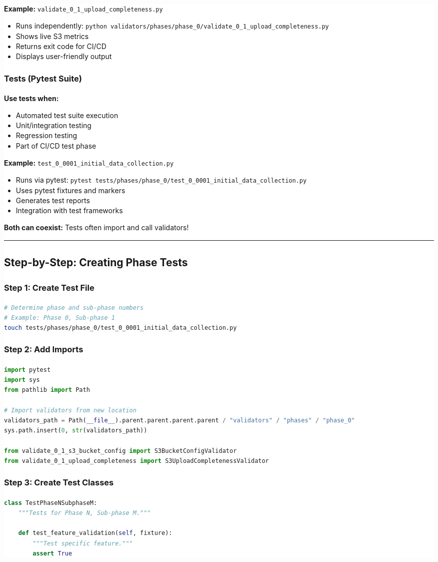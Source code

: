 **Example:** `validate_0_1_upload_completeness.py`
- Runs independently: `python validators/phases/phase_0/validate_0_1_upload_completeness.py`
- Shows live S3 metrics
- Returns exit code for CI/CD
- Displays user-friendly output

### Tests (Pytest Suite)

**Use tests when:**
- Automated test suite execution
- Unit/integration testing
- Regression testing
- Part of CI/CD test phase

**Example:** `test_0_0001_initial_data_collection.py`
- Runs via pytest: `pytest tests/phases/phase_0/test_0_0001_initial_data_collection.py`
- Uses pytest fixtures and markers
- Generates test reports
- Integration with test frameworks

**Both can coexist:** Tests often import and call validators!

---

## Step-by-Step: Creating Phase Tests

### Step 1: Create Test File

```bash
# Determine phase and sub-phase numbers
# Example: Phase 0, Sub-phase 1
touch tests/phases/phase_0/test_0_0001_initial_data_collection.py
```

### Step 2: Add Imports

```python
import pytest
import sys
from pathlib import Path

# Import validators from new location
validators_path = Path(__file__).parent.parent.parent.parent / "validators" / "phases" / "phase_0"
sys.path.insert(0, str(validators_path))

from validate_0_1_s3_bucket_config import S3BucketConfigValidator
from validate_0_1_upload_completeness import S3UploadCompletenessValidator
```

### Step 3: Create Test Classes

```python
class TestPhaseNSubphaseM:
    """Tests for Phase N, Sub-phase M."""

    def test_feature_validation(self, fixture):
        """Test specific feature."""
        assert True
```
